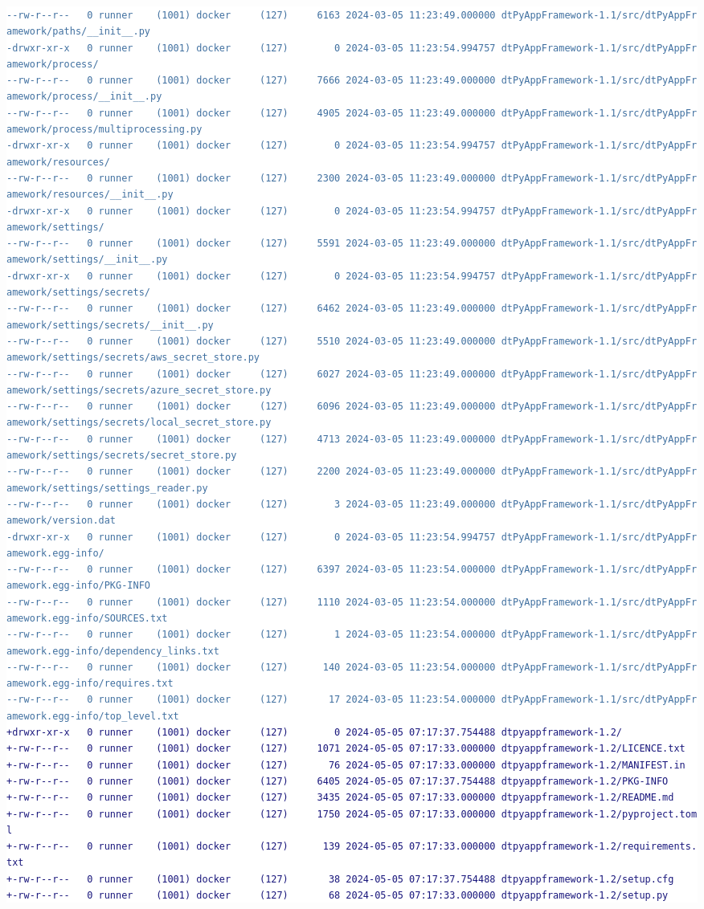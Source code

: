 ```diff
--rw-r--r--   0 runner    (1001) docker     (127)     6163 2024-03-05 11:23:49.000000 dtPyAppFramework-1.1/src/dtPyAppFramework/paths/__init__.py
-drwxr-xr-x   0 runner    (1001) docker     (127)        0 2024-03-05 11:23:54.994757 dtPyAppFramework-1.1/src/dtPyAppFramework/process/
--rw-r--r--   0 runner    (1001) docker     (127)     7666 2024-03-05 11:23:49.000000 dtPyAppFramework-1.1/src/dtPyAppFramework/process/__init__.py
--rw-r--r--   0 runner    (1001) docker     (127)     4905 2024-03-05 11:23:49.000000 dtPyAppFramework-1.1/src/dtPyAppFramework/process/multiprocessing.py
-drwxr-xr-x   0 runner    (1001) docker     (127)        0 2024-03-05 11:23:54.994757 dtPyAppFramework-1.1/src/dtPyAppFramework/resources/
--rw-r--r--   0 runner    (1001) docker     (127)     2300 2024-03-05 11:23:49.000000 dtPyAppFramework-1.1/src/dtPyAppFramework/resources/__init__.py
-drwxr-xr-x   0 runner    (1001) docker     (127)        0 2024-03-05 11:23:54.994757 dtPyAppFramework-1.1/src/dtPyAppFramework/settings/
--rw-r--r--   0 runner    (1001) docker     (127)     5591 2024-03-05 11:23:49.000000 dtPyAppFramework-1.1/src/dtPyAppFramework/settings/__init__.py
-drwxr-xr-x   0 runner    (1001) docker     (127)        0 2024-03-05 11:23:54.994757 dtPyAppFramework-1.1/src/dtPyAppFramework/settings/secrets/
--rw-r--r--   0 runner    (1001) docker     (127)     6462 2024-03-05 11:23:49.000000 dtPyAppFramework-1.1/src/dtPyAppFramework/settings/secrets/__init__.py
--rw-r--r--   0 runner    (1001) docker     (127)     5510 2024-03-05 11:23:49.000000 dtPyAppFramework-1.1/src/dtPyAppFramework/settings/secrets/aws_secret_store.py
--rw-r--r--   0 runner    (1001) docker     (127)     6027 2024-03-05 11:23:49.000000 dtPyAppFramework-1.1/src/dtPyAppFramework/settings/secrets/azure_secret_store.py
--rw-r--r--   0 runner    (1001) docker     (127)     6096 2024-03-05 11:23:49.000000 dtPyAppFramework-1.1/src/dtPyAppFramework/settings/secrets/local_secret_store.py
--rw-r--r--   0 runner    (1001) docker     (127)     4713 2024-03-05 11:23:49.000000 dtPyAppFramework-1.1/src/dtPyAppFramework/settings/secrets/secret_store.py
--rw-r--r--   0 runner    (1001) docker     (127)     2200 2024-03-05 11:23:49.000000 dtPyAppFramework-1.1/src/dtPyAppFramework/settings/settings_reader.py
--rw-r--r--   0 runner    (1001) docker     (127)        3 2024-03-05 11:23:49.000000 dtPyAppFramework-1.1/src/dtPyAppFramework/version.dat
-drwxr-xr-x   0 runner    (1001) docker     (127)        0 2024-03-05 11:23:54.994757 dtPyAppFramework-1.1/src/dtPyAppFramework.egg-info/
--rw-r--r--   0 runner    (1001) docker     (127)     6397 2024-03-05 11:23:54.000000 dtPyAppFramework-1.1/src/dtPyAppFramework.egg-info/PKG-INFO
--rw-r--r--   0 runner    (1001) docker     (127)     1110 2024-03-05 11:23:54.000000 dtPyAppFramework-1.1/src/dtPyAppFramework.egg-info/SOURCES.txt
--rw-r--r--   0 runner    (1001) docker     (127)        1 2024-03-05 11:23:54.000000 dtPyAppFramework-1.1/src/dtPyAppFramework.egg-info/dependency_links.txt
--rw-r--r--   0 runner    (1001) docker     (127)      140 2024-03-05 11:23:54.000000 dtPyAppFramework-1.1/src/dtPyAppFramework.egg-info/requires.txt
--rw-r--r--   0 runner    (1001) docker     (127)       17 2024-03-05 11:23:54.000000 dtPyAppFramework-1.1/src/dtPyAppFramework.egg-info/top_level.txt
+drwxr-xr-x   0 runner    (1001) docker     (127)        0 2024-05-05 07:17:37.754488 dtpyappframework-1.2/
+-rw-r--r--   0 runner    (1001) docker     (127)     1071 2024-05-05 07:17:33.000000 dtpyappframework-1.2/LICENCE.txt
+-rw-r--r--   0 runner    (1001) docker     (127)       76 2024-05-05 07:17:33.000000 dtpyappframework-1.2/MANIFEST.in
+-rw-r--r--   0 runner    (1001) docker     (127)     6405 2024-05-05 07:17:37.754488 dtpyappframework-1.2/PKG-INFO
+-rw-r--r--   0 runner    (1001) docker     (127)     3435 2024-05-05 07:17:33.000000 dtpyappframework-1.2/README.md
+-rw-r--r--   0 runner    (1001) docker     (127)     1750 2024-05-05 07:17:33.000000 dtpyappframework-1.2/pyproject.toml
+-rw-r--r--   0 runner    (1001) docker     (127)      139 2024-05-05 07:17:33.000000 dtpyappframework-1.2/requirements.txt
+-rw-r--r--   0 runner    (1001) docker     (127)       38 2024-05-05 07:17:37.754488 dtpyappframework-1.2/setup.cfg
+-rw-r--r--   0 runner    (1001) docker     (127)       68 2024-05-05 07:17:33.000000 dtpyappframework-1.2/setup.py
```